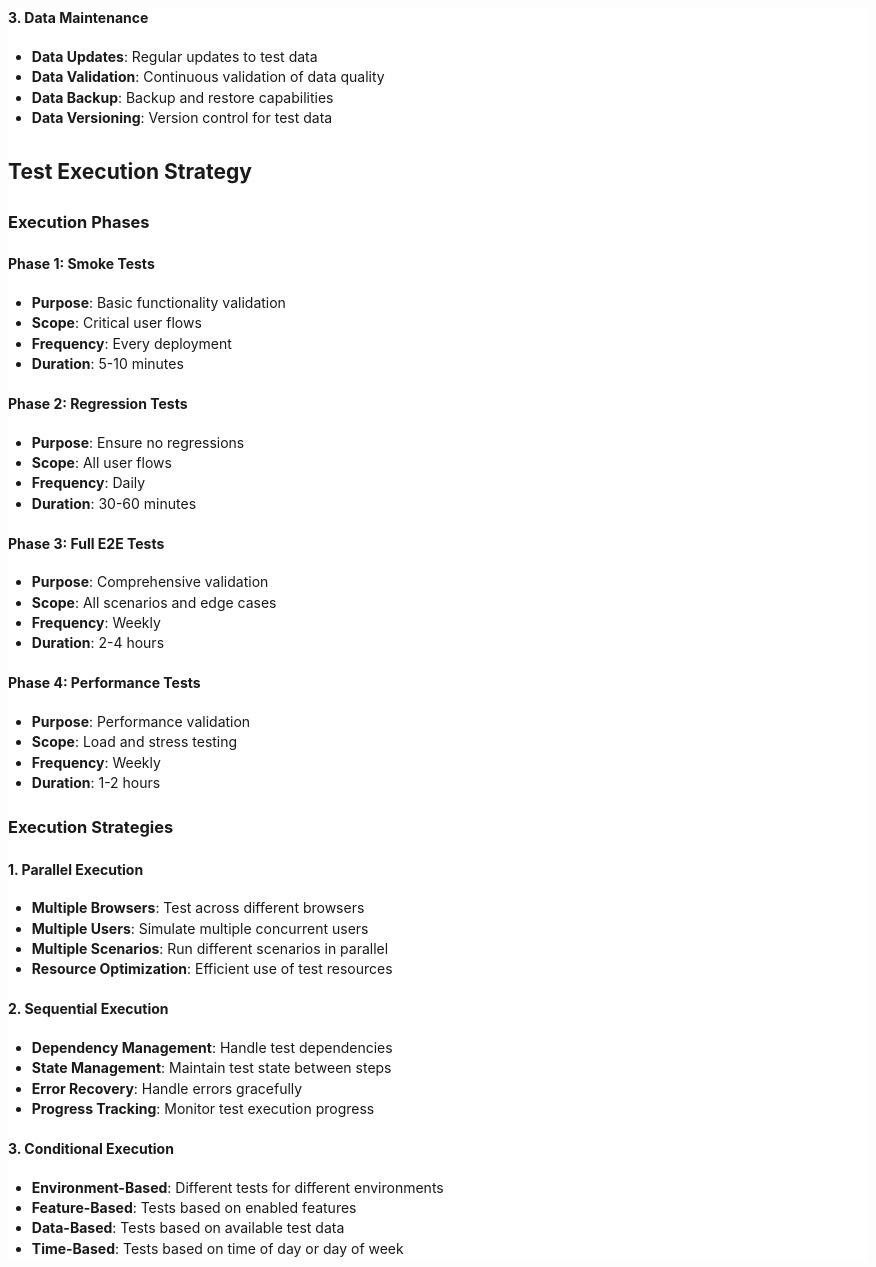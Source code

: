 #### 3. Data Maintenance
- **Data Updates**: Regular updates to test data
- **Data Validation**: Continuous validation of data quality
- **Data Backup**: Backup and restore capabilities
- **Data Versioning**: Version control for test data

## Test Execution Strategy

### Execution Phases

#### Phase 1: Smoke Tests
- **Purpose**: Basic functionality validation
- **Scope**: Critical user flows
- **Frequency**: Every deployment
- **Duration**: 5-10 minutes

#### Phase 2: Regression Tests
- **Purpose**: Ensure no regressions
- **Scope**: All user flows
- **Frequency**: Daily
- **Duration**: 30-60 minutes

#### Phase 3: Full E2E Tests
- **Purpose**: Comprehensive validation
- **Scope**: All scenarios and edge cases
- **Frequency**: Weekly
- **Duration**: 2-4 hours

#### Phase 4: Performance Tests
- **Purpose**: Performance validation
- **Scope**: Load and stress testing
- **Frequency**: Weekly
- **Duration**: 1-2 hours

### Execution Strategies

#### 1. Parallel Execution
- **Multiple Browsers**: Test across different browsers
- **Multiple Users**: Simulate multiple concurrent users
- **Multiple Scenarios**: Run different scenarios in parallel
- **Resource Optimization**: Efficient use of test resources

#### 2. Sequential Execution
- **Dependency Management**: Handle test dependencies
- **State Management**: Maintain test state between steps
- **Error Recovery**: Handle errors gracefully
- **Progress Tracking**: Monitor test execution progress

#### 3. Conditional Execution
- **Environment-Based**: Different tests for different environments
- **Feature-Based**: Tests based on enabled features
- **Data-Based**: Tests based on available test data
- **Time-Based**: Tests based on time of day or day of week
